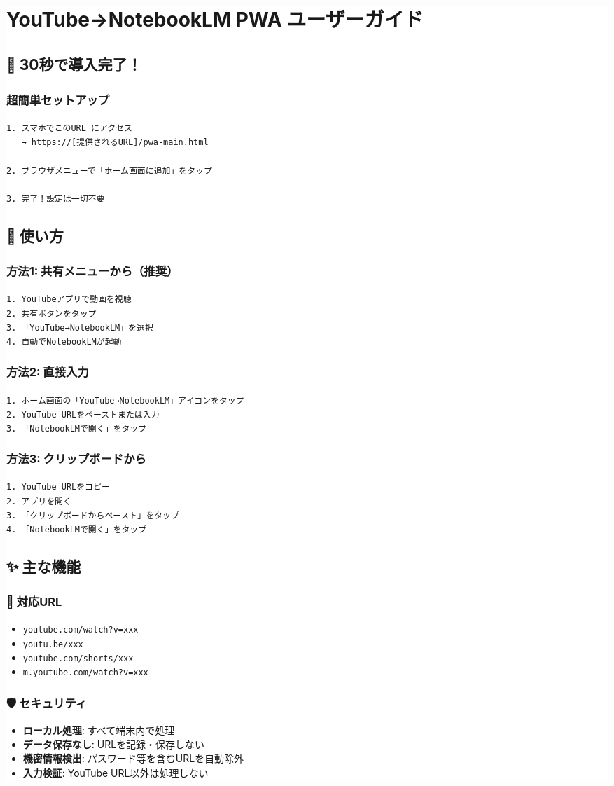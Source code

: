 # YouTube→NotebookLM PWA ユーザーガイド

## 🚀 30秒で導入完了！

### 超簡単セットアップ
```
1. スマホでこのURL にアクセス
   → https://[提供されるURL]/pwa-main.html

2. ブラウザメニューで「ホーム画面に追加」をタップ

3. 完了！設定は一切不要
```

## 📱 使い方

### 方法1: 共有メニューから（推奨）
```
1. YouTubeアプリで動画を視聴
2. 共有ボタンをタップ
3. 「YouTube→NotebookLM」を選択
4. 自動でNotebookLMが起動
```

### 方法2: 直接入力
```
1. ホーム画面の「YouTube→NotebookLM」アイコンをタップ
2. YouTube URLをペーストまたは入力
3. 「NotebookLMで開く」をタップ
```

### 方法3: クリップボードから
```
1. YouTube URLをコピー
2. アプリを開く
3. 「クリップボードからペースト」をタップ
4. 「NotebookLMで開く」をタップ
```

## ✨ 主な機能

### 🔗 対応URL
- `youtube.com/watch?v=xxx`
- `youtu.be/xxx`
- `youtube.com/shorts/xxx`
- `m.youtube.com/watch?v=xxx`

### 🛡️ セキュリティ
- **ローカル処理**: すべて端末内で処理
- **データ保存なし**: URLを記録・保存しない
- **機密情報検出**: パスワード等を含むURLを自動除外
- **入力検証**: YouTube URL以外は処理しない

